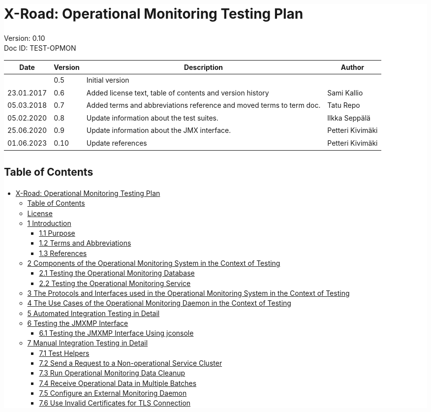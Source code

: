 # X-Road: Operational Monitoring Testing Plan

Version: 0.10  
Doc ID: TEST-OPMON

| Date       | Version | Description                                                          | Author           |
|------------|---------|----------------------------------------------------------------------|------------------|
|            | 0.5     | Initial version                                                      |                  |
| 23.01.2017 | 0.6     | Added license text, table of contents and version history            | Sami Kallio      |
| 05.03.2018 | 0.7     | Added terms and abbreviations reference and moved terms to term doc. | Tatu Repo        |
| 05.02.2020 | 0.8     | Update information about the test suites.                            | Ilkka Seppälä    |
| 25.06.2020 | 0.9     | Update information about the JMX interface.                          | Petteri Kivimäki |
| 01.06.2023 | 0.10    | Update references                                                    | Petteri Kivimäki |

## Table of Contents


- [X-Road: Operational Monitoring Testing Plan](#x-road-operational-monitoring-testing-plan)
  - [Table of Contents](#table-of-contents)
  - [License](#license)
  - [1 Introduction](#1-introduction)
    - [1.1 Purpose](#11-purpose)
    - [1.2 Terms and Abbreviations](#12-terms-and-abbreviations)
    - [1.3 References](#13-references)
  - [2 Components of the Operational Monitoring System in the Context of Testing](#2-components-of-the-operational-monitoring-system-in-the-context-of-testing)
    - [2.1 Testing the Operational Monitoring Database](#21-testing-the-operational-monitoring-database)
    - [2.2 Testing the Operational Monitoring Service](#22-testing-the-operational-monitoring-service)
  - [3 The Protocols and Interfaces used in the Operational Monitoring System in the Context of Testing](#3-the-protocols-and-interfaces-used-in-the-operational-monitoring-system-in-the-context-of-testing)
  - [4 The Use Cases of the Operational Monitoring Daemon in the Context of Testing](#4-the-use-cases-of-the-operational-monitoring-daemon-in-the-context-of-testing)
  - [5 Automated Integration Testing in Detail](#5-automated-integration-testing-in-detail)
  - [6 Testing the JMXMP Interface](#6-testing-the-jmxmp-interface)
    - [6.1 Testing the JMXMP Interface Using jconsole](#61-testing-the-jmxmp-interface-using-jconsole)
  - [7 Manual Integration Testing in Detail](#7-manual-integration-testing-in-detail)
    - [7.1 Test Helpers](#71-test-helpers)
    - [7.2 Send a Request to a Non-operational Service Cluster](#72-send-a-request-to-a-non-operational-service-cluster)
    - [7.3 Run Operational Monitoring Data Cleanup](#73-run-operational-monitoring-data-cleanup)
    - [7.4 Receive Operational Data in Multiple Batches](#74-receive-operational-data-in-multiple-batches)
    - [7.5 Configure an External Monitoring Daemon](#75-configure-an-external-monitoring-daemon)
    - [7.6 Use Invalid Certificates for TLS Connection](#76-use-invalid-certificates-for-tls-connection)
